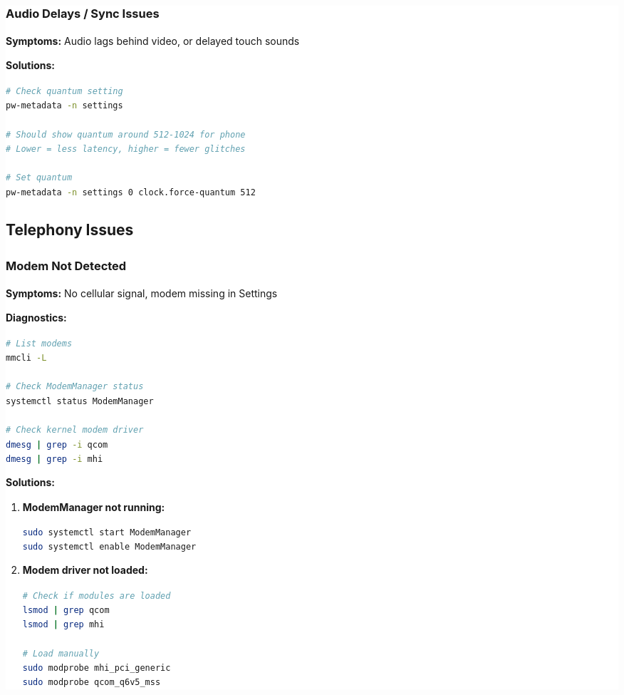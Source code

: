 ### Audio Delays / Sync Issues

**Symptoms:** Audio lags behind video, or delayed touch sounds

**Solutions:**

```bash
# Check quantum setting
pw-metadata -n settings

# Should show quantum around 512-1024 for phone
# Lower = less latency, higher = fewer glitches

# Set quantum
pw-metadata -n settings 0 clock.force-quantum 512
```

## Telephony Issues

### Modem Not Detected

**Symptoms:** No cellular signal, modem missing in Settings

**Diagnostics:**

```bash
# List modems
mmcli -L

# Check ModemManager status
systemctl status ModemManager

# Check kernel modem driver
dmesg | grep -i qcom
dmesg | grep -i mhi
```

**Solutions:**

1. **ModemManager not running:**
   ```bash
   sudo systemctl start ModemManager
   sudo systemctl enable ModemManager
   ```

2. **Modem driver not loaded:**
   ```bash
   # Check if modules are loaded
   lsmod | grep qcom
   lsmod | grep mhi
   
   # Load manually
   sudo modprobe mhi_pci_generic
   sudo modprobe qcom_q6v5_mss
   ```
